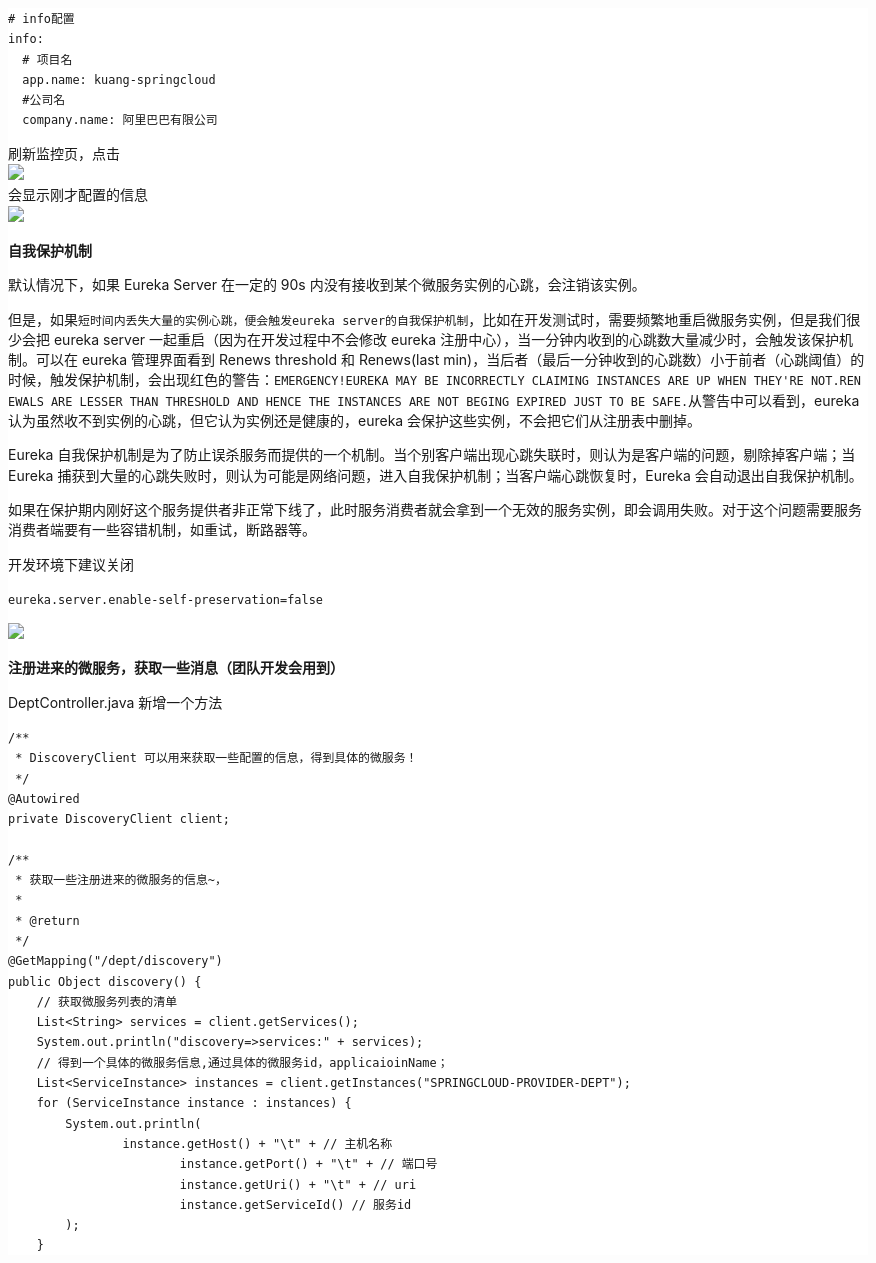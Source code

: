 ```
# info配置
info:
  # 项目名
  app.name: kuang-springcloud
  #公司名
  company.name: 阿里巴巴有限公司
```

刷新监控页，点击  
![](https://img-blog.csdnimg.cn/20210421141016208.png)  
会显示刚才配置的信息  
![](https://img-blog.csdnimg.cn/20210425203044266.png)

**自我保护机制**

默认情况下，如果 Eureka Server 在一定的 90s 内没有接收到某个微服务实例的心跳，会注销该实例。

但是，如果`短时间内丢失大量的实例心跳，便会触发eureka server的自我保护机制`，比如在开发测试时，需要频繁地重启微服务实例，但是我们很少会把 eureka server 一起重启（因为在开发过程中不会修改 eureka 注册中心），当一分钟内收到的心跳数大量减少时，会触发该保护机制。可以在 eureka 管理界面看到 Renews threshold 和 Renews(last min)，当后者（最后一分钟收到的心跳数）小于前者（心跳阈值）的时候，触发保护机制，会出现红色的警告：`EMERGENCY!EUREKA MAY BE INCORRECTLY CLAIMING INSTANCES ARE UP WHEN THEY'RE NOT.RENEWALS ARE LESSER THAN THRESHOLD AND HENCE THE INSTANCES ARE NOT BEGING EXPIRED JUST TO BE SAFE.`从警告中可以看到，eureka 认为虽然收不到实例的心跳，但它认为实例还是健康的，eureka 会保护这些实例，不会把它们从注册表中删掉。

Eureka 自我保护机制是为了防止误杀服务而提供的一个机制。当个别客户端出现心跳失联时，则认为是客户端的问题，剔除掉客户端；当 Eureka 捕获到大量的心跳失败时，则认为可能是网络问题，进入自我保护机制；当客户端心跳恢复时，Eureka 会自动退出自我保护机制。

如果在保护期内刚好这个服务提供者非正常下线了，此时服务消费者就会拿到一个无效的服务实例，即会调用失败。对于这个问题需要服务消费者端要有一些容错机制，如重试，断路器等。

开发环境下建议关闭

```
eureka.server.enable-self-preservation=false
```

![](https://img-blog.csdnimg.cn/20210421190721179.jpg?x-oss-process=image/watermark,type_ZmFuZ3poZW5naGVpdGk,shadow_10,text_aHR0cHM6Ly9ibG9nLmNzZG4ubmV0L3FxXzQyNjY1NzQ1,size_16,color_FFFFFF,t_70#pic_left)

**注册进来的微服务，获取一些消息（团队开发会用到）**

DeptController.java 新增一个方法

```
/**
 * DiscoveryClient 可以用来获取一些配置的信息，得到具体的微服务！
 */
@Autowired
private DiscoveryClient client;

/**
 * 获取一些注册进来的微服务的信息~，
 *
 * @return
 */
@GetMapping("/dept/discovery")
public Object discovery() {
    // 获取微服务列表的清单
    List<String> services = client.getServices();
    System.out.println("discovery=>services:" + services);
    // 得到一个具体的微服务信息,通过具体的微服务id，applicaioinName；
    List<ServiceInstance> instances = client.getInstances("SPRINGCLOUD-PROVIDER-DEPT");
    for (ServiceInstance instance : instances) {
        System.out.println(
                instance.getHost() + "\t" + // 主机名称
                        instance.getPort() + "\t" + // 端口号
                        instance.getUri() + "\t" + // uri
                        instance.getServiceId() // 服务id
        );
    }
```